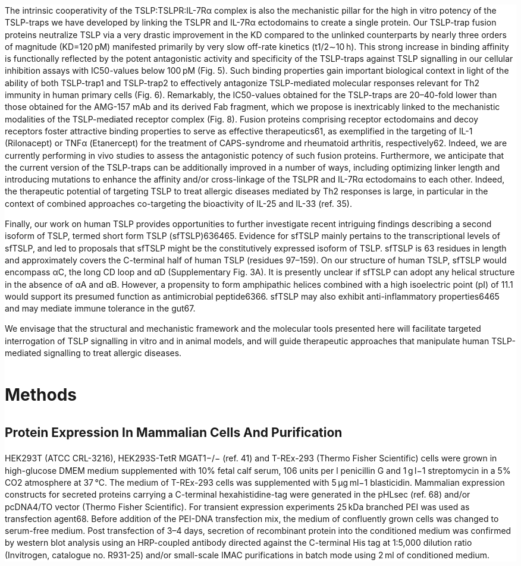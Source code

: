 The intrinsic cooperativity of the TSLP:TSLPR:IL-7Rα complex is also the mechanistic pillar for the high in vitro potency of the TSLP-traps we have developed by linking the TSLPR and IL-7Rα ectodomains to create a single protein. Our TSLP-trap fusion proteins neutralize TSLP via a very drastic improvement in the KD compared to the unlinked counterparts by nearly three orders of magnitude (KD=120 pM) manifested primarily by very slow off-rate kinetics (t1/2∼10 h). This strong increase in binding affinity is functionally reflected by the potent antagonistic activity and specificity of the TSLP-traps against TSLP signalling in our cellular inhibition assays with IC50-values below 100 pM (Fig. 5). Such binding properties gain important biological context in light of the ability of both TSLP-trap1 and TSLP-trap2 to effectively antagonize TSLP-mediated molecular responses relevant for Th2 immunity in human primary cells (Fig. 6). Remarkably, the IC50-values obtained for the TSLP-traps are 20–40-fold lower than those obtained for the AMG-157 mAb and its derived Fab fragment, which we propose is inextricably linked to the mechanistic modalities of the TSLP-mediated receptor complex (Fig. 8). Fusion proteins comprising receptor ectodomains and decoy receptors foster attractive binding properties to serve as effective therapeutics61, as exemplified in the targeting of IL-1 (Rilonacept) or TNFα (Etanercept) for the treatment of CAPS-syndrome and rheumatoid arthritis, respectively62. Indeed, we are currently performing in vivo studies to assess the antagonistic potency of such fusion proteins. Furthermore, we anticipate that the current version of the TSLP-traps can be additionally improved in a number of ways, including optimizing linker length and introducing mutations to enhance the affinity and/or cross-linkage of the TSLPR and IL-7Rα ectodomains to each other. Indeed, the therapeutic potential of targeting TSLP to treat allergic diseases mediated by Th2 responses is large, in particular in the context of combined approaches co-targeting the bioactivity of IL-25 and IL-33 (ref. 35).

Finally, our work on human TSLP provides opportunities to further investigate recent intriguing findings describing a second isoform of TSLP, termed short form TSLP (sfTSLP)636465. Evidence for sfTSLP mainly pertains to the transcriptional levels of sfTSLP, and led to proposals that sfTSLP might be the constitutively expressed isoform of TSLP. sfTSLP is 63 residues in length and approximately covers the C-terminal half of human TSLP (residues 97–159). On our structure of human TSLP, sfTSLP would encompass αC, the long CD loop and αD (Supplementary Fig. 3A). It is presently unclear if sfTSLP can adopt any helical structure in the absence of αA and αB. However, a propensity to form amphipathic helices combined with a high isoelectric point (pI) of 11.1 would support its presumed function as antimicrobial peptide6366. sfTSLP may also exhibit anti-inflammatory properties6465 and may mediate immune tolerance in the gut67.

We envisage that the structural and mechanistic framework and the molecular tools presented here will facilitate targeted interrogation of TSLP signalling in vitro and in animal models, and will guide therapeutic approaches that manipulate human TSLP-mediated signalling to treat allergic diseases.

# Methods

## Protein Expression In Mammalian Cells And Purification

HEK293T (ATCC CRL-3216), HEK293S-TetR MGAT1−/− (ref. 41) and T-REx-293 (Thermo Fisher Scientific) cells were grown in high-glucose DMEM medium supplemented with 10% fetal calf serum, 106 units per l penicillin G and 1 g l−1 streptomycin in a 5% CO2 atmosphere at 37 °C. The medium of T-REx-293 cells was supplemented with 5 μg ml−1 blasticidin. Mammalian expression constructs for secreted proteins carrying a C-terminal hexahistidine-tag were generated in the pHLsec (ref. 68) and/or pcDNA4/TO vector (Thermo Fisher Scientific). For transient expression experiments 25 kDa branched PEI was used as transfection agent68. Before addition of the PEI-DNA transfection mix, the medium of confluently grown cells was changed to serum-free medium. Post transfection of 3–4 days, secretion of recombinant protein into the conditioned medium was confirmed by western blot analysis using an HRP-coupled antibody directed against the C-terminal His tag at 1:5,000 dilution ratio (Invitrogen, catalogue no. R931-25) and/or small-scale IMAC purifications in batch mode using 2 ml of conditioned medium.
